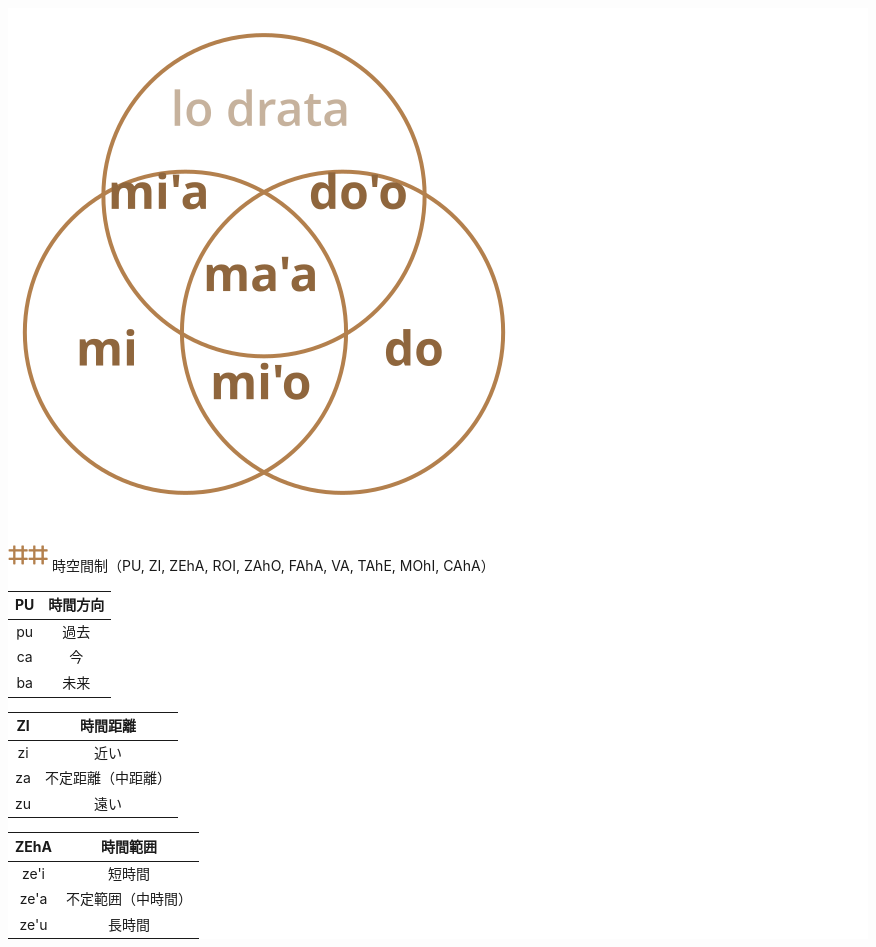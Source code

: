 ![](https://raw.githubusercontent.com/skytomo221/lojbantan-zei-jbovlaste/d07d22c1a760e583cc559a629b7631c36f6ebf85/images/KOhA3.svg)

![](https://raw.githubusercontent.com/skytomo221/lojbantan-zei-jbovlaste/4bc272a60b8dace2a9ef6142a963cb1698c02cda/images/heading.svg)![](https://raw.githubusercontent.com/skytomo221/lojbantan-zei-jbovlaste/4bc272a60b8dace2a9ef6142a963cb1698c02cda/images/heading.svg)
時空間制（PU, ZI, ZEhA, ROI, ZAhO, FAhA, VA, TAhE, MOhI, CAhA）

|  PU   | 時間方向 |
| :---: | :------: |
|  pu   |   過去   |
|  ca   |    今    |
|  ba   |   未来   |

|  ZI   |      時間距離      |
| :---: | :----------------: |
|  zi   |        近い        |
|  za   | 不定距離（中距離） |
|  zu   |        遠い        |

| ZEhA  |      時間範囲      |
| :---: | :----------------: |
| ze'i  |       短時間       |
| ze'a  | 不定範囲（中時間） |
| ze'u  |       長時間       |
